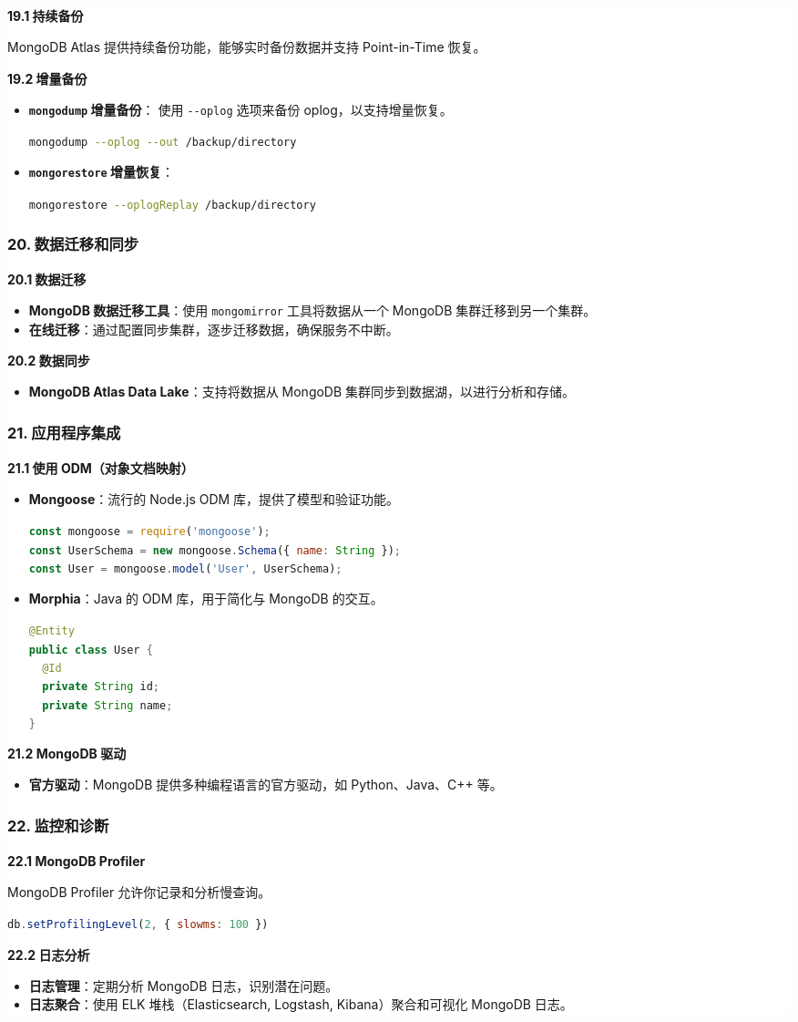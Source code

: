 **19.1 持续备份**

MongoDB Atlas 提供持续备份功能，能够实时备份数据并支持 Point-in-Time 恢复。

**19.2 增量备份**

- **`mongodump` 增量备份**：
  使用 `--oplog` 选项来备份 oplog，以支持增量恢复。
  ```bash
  mongodump --oplog --out /backup/directory
  ```

- **`mongorestore` 增量恢复**：
  ```bash
  mongorestore --oplogReplay /backup/directory
  ```

### 20. **数据迁移和同步**

**20.1 数据迁移**

- **MongoDB 数据迁移工具**：使用 `mongomirror` 工具将数据从一个 MongoDB 集群迁移到另一个集群。
- **在线迁移**：通过配置同步集群，逐步迁移数据，确保服务不中断。

**20.2 数据同步**

- **MongoDB Atlas Data Lake**：支持将数据从 MongoDB 集群同步到数据湖，以进行分析和存储。

### 21. **应用程序集成**

**21.1 使用 ODM（对象文档映射）**

- **Mongoose**：流行的 Node.js ODM 库，提供了模型和验证功能。
  ```javascript
  const mongoose = require('mongoose');
  const UserSchema = new mongoose.Schema({ name: String });
  const User = mongoose.model('User', UserSchema);
  ```

- **Morphia**：Java 的 ODM 库，用于简化与 MongoDB 的交互。
  ```java
  @Entity
  public class User {
    @Id
    private String id;
    private String name;
  }
  ```

**21.2 MongoDB 驱动**

- **官方驱动**：MongoDB 提供多种编程语言的官方驱动，如 Python、Java、C++ 等。

### 22. **监控和诊断**

**22.1 MongoDB Profiler**

MongoDB Profiler 允许你记录和分析慢查询。
```javascript
db.setProfilingLevel(2, { slowms: 100 })
```

**22.2 日志分析**

- **日志管理**：定期分析 MongoDB 日志，识别潜在问题。
- **日志聚合**：使用 ELK 堆栈（Elasticsearch, Logstash, Kibana）聚合和可视化 MongoDB 日志。


